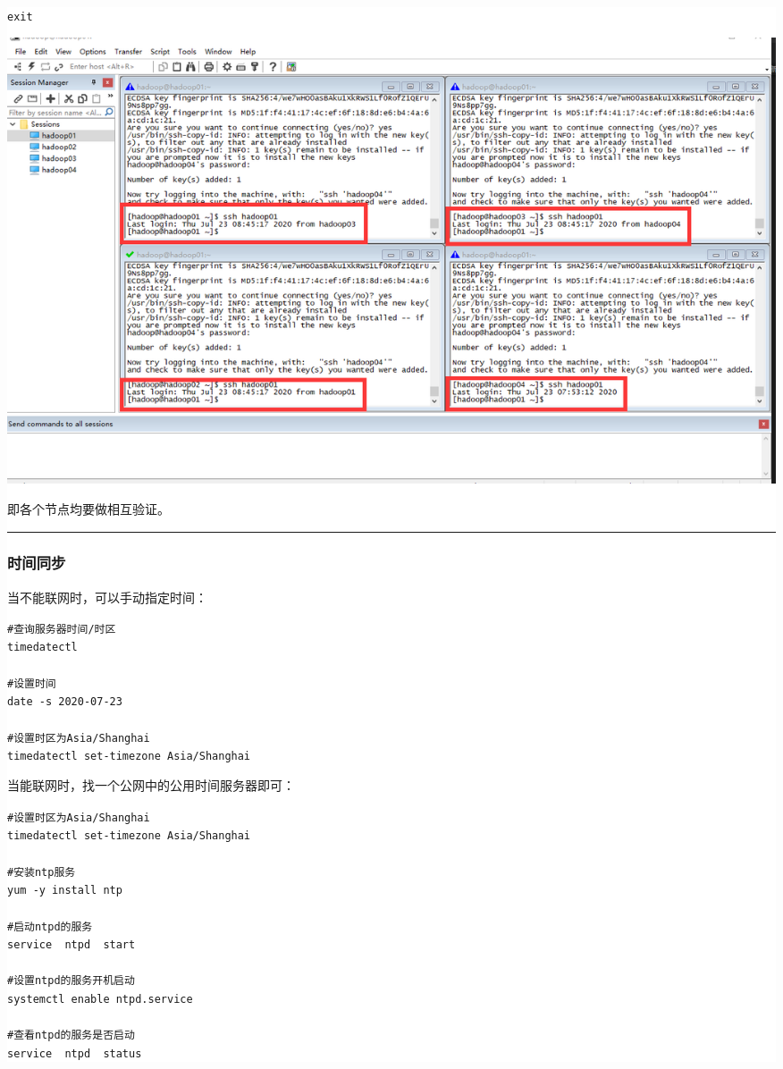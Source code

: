 ```
exit
```

![](/images/posts/vmware/28.png)

即各个节点均要做相互验证。

------------------------------

### 时间同步

当不能联网时，可以手动指定时间：
```
#查询服务器时间/时区
timedatectl

#设置时间
date -s 2020-07-23

#设置时区为Asia/Shanghai
timedatectl set-timezone Asia/Shanghai
```

当能联网时，找一个公网中的公用时间服务器即可：
```
#设置时区为Asia/Shanghai
timedatectl set-timezone Asia/Shanghai

#安装ntp服务
yum -y install ntp

#启动ntpd的服务
service  ntpd  start

#设置ntpd的服务开机启动
systemctl enable ntpd.service

#查看ntpd的服务是否启动
service  ntpd  status
```

